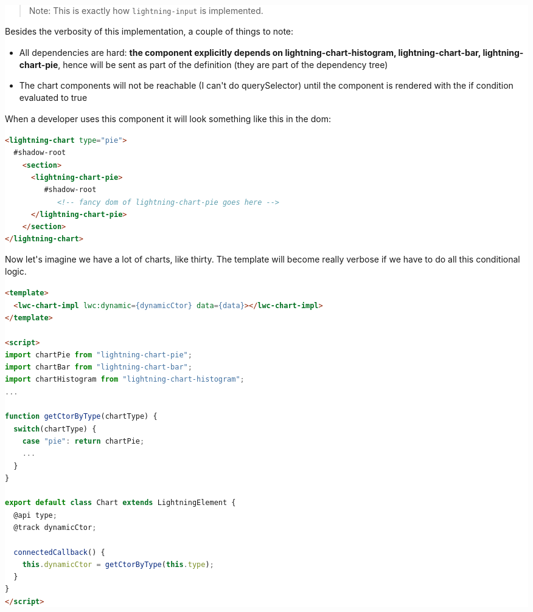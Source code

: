 > Note: This is exactly how `lightning-input` is implemented.

Besides the verbosity of this implementation, a couple of things to note:

- All dependencies are hard: **the component explicitly depends on lightning-chart-histogram, lightning-chart-bar, lightning-chart-pie**, hence will be sent as part of the definition (they are part of the dependency tree)

- The chart components will not be reachable (I can't do querySelector) until the component is rendered with the if condition evaluated to true

When a developer uses this component it will look something like this in the dom:

```html
<lightning-chart type="pie">
  #shadow-root
    <section>
      <lightning-chart-pie>
         #shadow-root
            <!-- fancy dom of lightning-chart-pie goes here -->
      </lightning-chart-pie>
    </section>
</lightning-chart>
```

Now let's imagine we have a lot of charts, like thirty. The template will become really verbose if we have to do all this conditional logic.

```html
<template>
  <lwc-chart-impl lwc:dynamic={dynamicCtor} data={data}></lwc-chart-impl>
</template>

<script>
import chartPie from "lightning-chart-pie";
import chartBar from "lightning-chart-bar";
import chartHistogram from "lightning-chart-histogram";
...

function getCtorByType(chartType) {
  switch(chartType) {
    case "pie": return chartPie;
    ...
  }
}

export default class Chart extends LightningElement {
  @api type;
  @track dynamicCtor;

  connectedCallback() {
    this.dynamicCtor = getCtorByType(this.type);
  }
}
</script>
```
